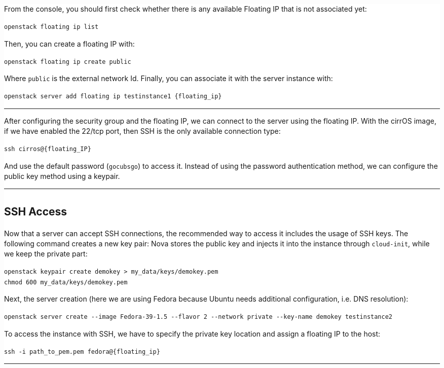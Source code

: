 From the console, you should first check whether there is any available Floating IP that is not associated yet:

```
openstack floating ip list
```

Then, you can create a floating IP with:

```
openstack floating ip create public
```

Where `public` is the external network Id. Finally, you can associate it with the server instance with:

```
openstack server add floating ip testinstance1 {floating_ip}
```

---

After configuring the security group and the floating IP, we can connect to the server using the floating IP. With the cirrOS image, if we have enabled the 22/tcp port, then SSH is the only available connection type:

```
ssh cirros@{floating_IP}
```

And use the default password (`gocubsgo`) to access it. Instead of using the password authentication method, we can configure the  public key method using a keypair.

---

## SSH Access

Now that a server can accept SSH connections, the recommended way to access it includes the usage of SSH keys. The following command creates a new key pair: Nova stores the public key and injects it into the instance through `cloud-init`, while we keep the private part:

```
openstack keypair create demokey > my_data/keys/demokey.pem
chmod 600 my_data/keys/demokey.pem
```

Next, the server creation (here we are using Fedora because Ubuntu needs additional configuration, i.e. DNS resolution):

```
openstack server create --image Fedora-39-1.5 --flavor 2 --network private --key-name demokey testinstance2
```

To access the instance with SSH, we have to specify the private key location and assign a floating IP to the host:

```
ssh -i path_to_pem.pem fedora@{floating_ip}
```

---